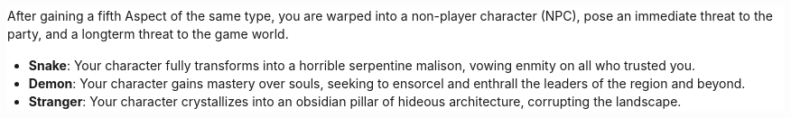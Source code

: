After gaining a fifth Aspect of the same type, you are warped into a non-player character (NPC), pose an immediate threat to the party, and a longterm threat to the game world.
- **Snake**: Your character fully transforms into a horrible serpentine malison, vowing enmity on all who trusted you.
- **Demon**: Your character gains mastery over souls, seeking to ensorcel and enthrall the leaders of the region and beyond.
- **Stranger**: Your character crystallizes into an obsidian pillar of hideous architecture, corrupting the landscape.
